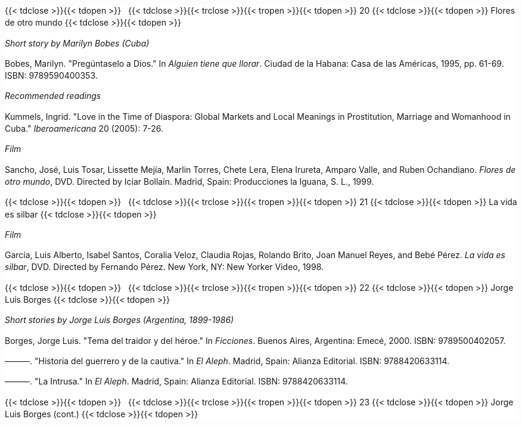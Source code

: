{{< tdclose >}}{{< tdopen >}}
 
{{< tdclose >}}{{< trclose >}}{{< tropen >}}{{< tdopen >}}
20
{{< tdclose >}}{{< tdopen >}}
Flores de otro mundo
{{< tdclose >}}{{< tdopen >}}

*Short story by Marilyn Bobes (Cuba)*

Bobes, Marilyn. "Pregúntaselo a Dios." In *Alguien tiene que llorar*. Ciudad de la Habana: Casa de las Américas, 1995, pp. 61-69. ISBN: 9789590400353.

*Recommended readings*

Kummels, Ingrid. "Love in the Time of Diaspora: Global Markets and Local Meanings in Prostitution, Marriage and Womanhood in Cuba." *Iberoamericana* 20 (2005): 7-26.

*Film*

Sancho, José, Luis Tosar, Lissette Mejía, Marlin Torres, Chete Lera, Elena Irureta, Amparo Valle, and Ruben Ochandiano. *Flores de otro mundo*, DVD. Directed by Icíar Bollaín. Madrid, Spain: Producciones la Iguana, S. L., 1999.

{{< tdclose >}}{{< tdopen >}}
 
{{< tdclose >}}{{< trclose >}}{{< tropen >}}{{< tdopen >}}
21
{{< tdclose >}}{{< tdopen >}}
La vida es silbar
{{< tdclose >}}{{< tdopen >}}

*Film*

García, Luis Alberto, Isabel Santos, Coralia Veloz, Claudia Rojas, Rolando Brito, Joan Manuel Reyes, and Bebé Pérez. *La vida es silbar*, DVD. Directed by Fernando Pérez. New York, NY: New Yorker Video, 1998.

{{< tdclose >}}{{< tdopen >}}
 
{{< tdclose >}}{{< trclose >}}{{< tropen >}}{{< tdopen >}}
22
{{< tdclose >}}{{< tdopen >}}
Jorge Luis Borges
{{< tdclose >}}{{< tdopen >}}

*Short stories by Jorge Luis Borges (Argentina, 1899-1986)*

Borges, Jorge Luis. "Tema del traidor y del héroe." In *Ficciones*. Buenos Aires, Argentina: Emecé, 2000. ISBN: 9789500402057.

———. "Historia del guerrero y de la cautiva." In *El Aleph*. Madrid, Spain: Alianza Editorial. ISBN: 9788420633114.

———. "La Intrusa." In *El Aleph*. Madrid, Spain: Alianza Editorial. ISBN: 9788420633114.

{{< tdclose >}}{{< tdopen >}}
 
{{< tdclose >}}{{< trclose >}}{{< tropen >}}{{< tdopen >}}
23
{{< tdclose >}}{{< tdopen >}}
Jorge Luis Borges (cont.)
{{< tdclose >}}{{< tdopen >}}
